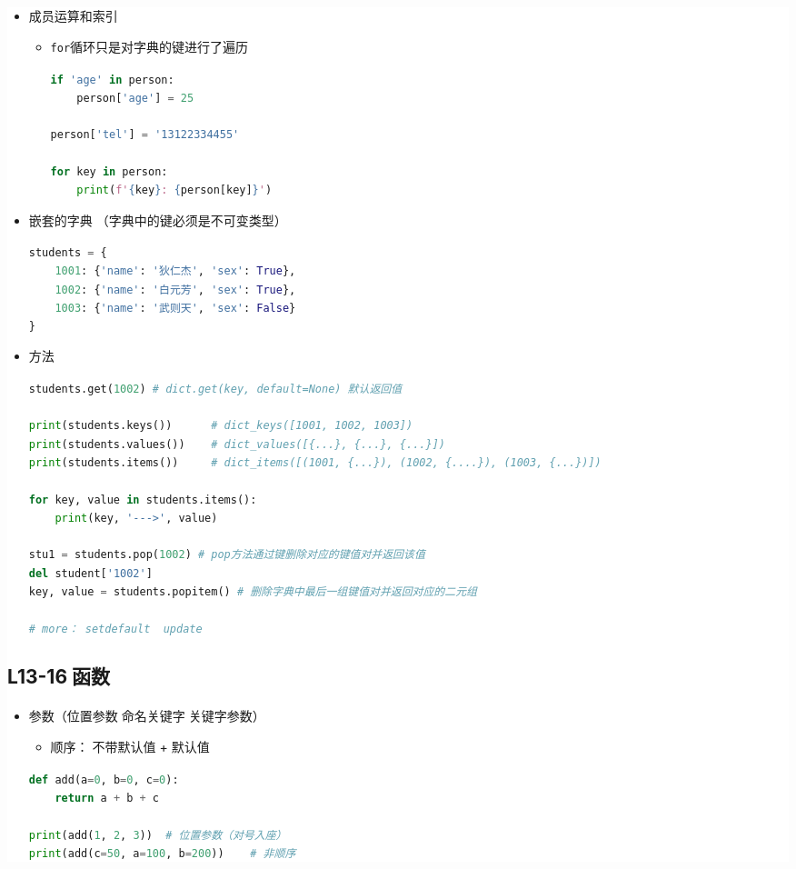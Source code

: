 + 成员运算和索引

  + `for`循环只是对字典的键进行了遍历

    ```python
    if 'age' in person:
        person['age'] = 25
    
    person['tel'] = '13122334455'
    
    for key in person:
        print(f'{key}: {person[key]}')
    ```

+ 嵌套的字典 （字典中的键必须是不可变类型）

  ```python
  students = {
      1001: {'name': '狄仁杰', 'sex': True},
      1002: {'name': '白元芳', 'sex': True},
      1003: {'name': '武则天', 'sex': False}
  }
  ```

+ 方法

  ```python
  students.get(1002) # dict.get(key, default=None) 默认返回值
  
  print(students.keys())      # dict_keys([1001, 1002, 1003])
  print(students.values())    # dict_values([{...}, {...}, {...}])
  print(students.items())     # dict_items([(1001, {...}), (1002, {....}), (1003, {...})])
  
  for key, value in students.items():
      print(key, '--->', value)
      
  stu1 = students.pop(1002) # pop方法通过键删除对应的键值对并返回该值
  del student['1002']
  key, value = students.popitem() # 删除字典中最后一组键值对并返回对应的二元组
  
  # more： setdefault  update
  ```

## L13-16 函数

+ 参数（位置参数 命名关键字 关键字参数）

  + 顺序： 不带默认值 + 默认值

  ``` python
  def add(a=0, b=0, c=0):
      return a + b + c
  
  print(add(1, 2, 3))  # 位置参数（对号入座）
  print(add(c=50, a=100, b=200))    # 非顺序
  ```
